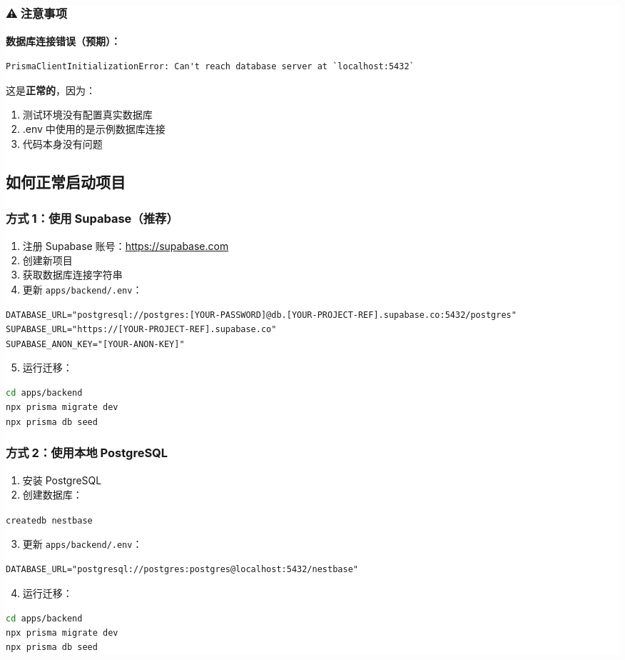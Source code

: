 ### ⚠️ 注意事项

**数据库连接错误（预期）：**
```
PrismaClientInitializationError: Can't reach database server at `localhost:5432`
```

这是**正常的**，因为：
1. 测试环境没有配置真实数据库
2. .env 中使用的是示例数据库连接
3. 代码本身没有问题

## 如何正常启动项目

### 方式 1：使用 Supabase（推荐）

1. 注册 Supabase 账号：https://supabase.com
2. 创建新项目
3. 获取数据库连接字符串
4. 更新 `apps/backend/.env`：

```env
DATABASE_URL="postgresql://postgres:[YOUR-PASSWORD]@db.[YOUR-PROJECT-REF].supabase.co:5432/postgres"
SUPABASE_URL="https://[YOUR-PROJECT-REF].supabase.co"
SUPABASE_ANON_KEY="[YOUR-ANON-KEY]"
```

5. 运行迁移：

```bash
cd apps/backend
npx prisma migrate dev
npx prisma db seed
```

### 方式 2：使用本地 PostgreSQL

1. 安装 PostgreSQL
2. 创建数据库：

```bash
createdb nestbase
```

3. 更新 `apps/backend/.env`：

```env
DATABASE_URL="postgresql://postgres:postgres@localhost:5432/nestbase"
```

4. 运行迁移：

```bash
cd apps/backend
npx prisma migrate dev
npx prisma db seed
```
